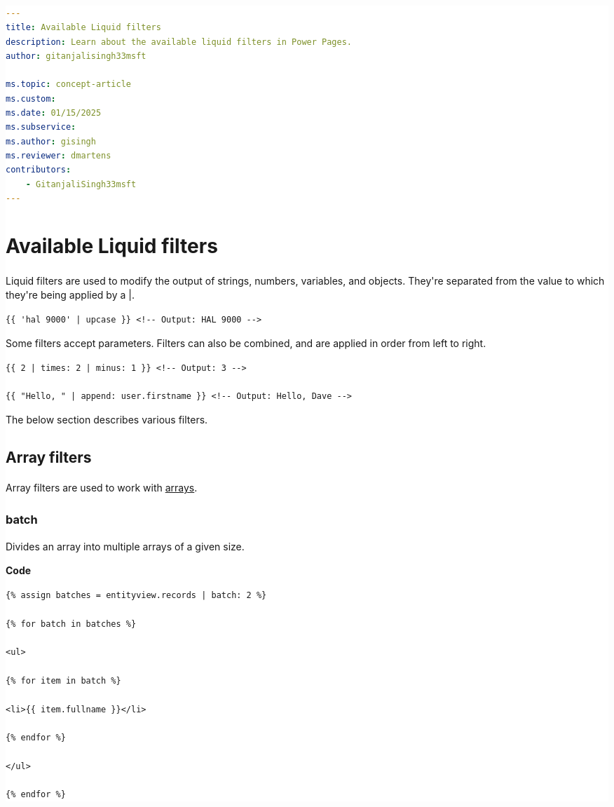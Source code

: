 ```yaml
---
title: Available Liquid filters
description: Learn about the available liquid filters in Power Pages.
author: gitanjalisingh33msft

ms.topic: concept-article
ms.custom: 
ms.date: 01/15/2025
ms.subservice:
ms.author: gisingh
ms.reviewer: dmartens
contributors:
    - GitanjaliSingh33msft
---
```


# Available Liquid filters

Liquid filters are used to modify the output of strings, numbers, variables, and objects. They're separated from the value to which they're being applied by a |.

`{{ 'hal 9000' | upcase }} <!-- Output: HAL 9000 -->`

Some filters accept parameters. Filters can also be combined, and are applied in order from left to right.

```
{{ 2 | times: 2 | minus: 1 }} <!-- Output: 3 -->

{{ "Hello, " | append: user.firstname }} <!-- Output: Hello, Dave -->
```
The below section describes various filters. 

## Array filters

Array filters are used to work with [arrays](liquid-types.md#array).  

### batch

Divides an array into multiple arrays of a given size.

**Code**

```
{% assign batches = entityview.records | batch: 2 %}

{% for batch in batches %}

<ul>

{% for item in batch %}

<li>{{ item.fullname }}</li>

{% endfor %}

</ul>

{% endfor %}
```
